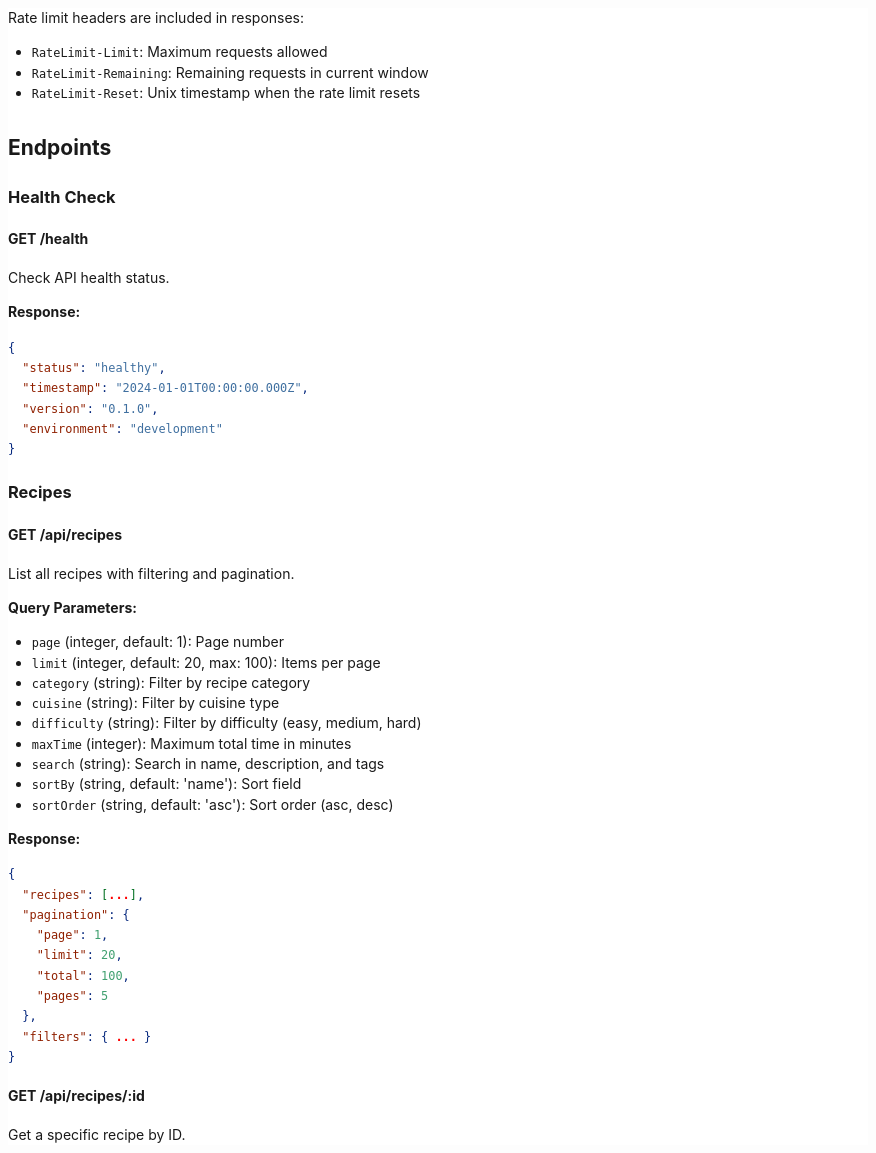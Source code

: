 Rate limit headers are included in responses:
- `RateLimit-Limit`: Maximum requests allowed
- `RateLimit-Remaining`: Remaining requests in current window
- `RateLimit-Reset`: Unix timestamp when the rate limit resets

## Endpoints

### Health Check

#### GET /health
Check API health status.

**Response:**
```json
{
  "status": "healthy",
  "timestamp": "2024-01-01T00:00:00.000Z",
  "version": "0.1.0",
  "environment": "development"
}
```

### Recipes

#### GET /api/recipes
List all recipes with filtering and pagination.

**Query Parameters:**
- `page` (integer, default: 1): Page number
- `limit` (integer, default: 20, max: 100): Items per page
- `category` (string): Filter by recipe category
- `cuisine` (string): Filter by cuisine type
- `difficulty` (string): Filter by difficulty (easy, medium, hard)
- `maxTime` (integer): Maximum total time in minutes
- `search` (string): Search in name, description, and tags
- `sortBy` (string, default: 'name'): Sort field
- `sortOrder` (string, default: 'asc'): Sort order (asc, desc)

**Response:**
```json
{
  "recipes": [...],
  "pagination": {
    "page": 1,
    "limit": 20,
    "total": 100,
    "pages": 5
  },
  "filters": { ... }
}
```

#### GET /api/recipes/:id
Get a specific recipe by ID.
